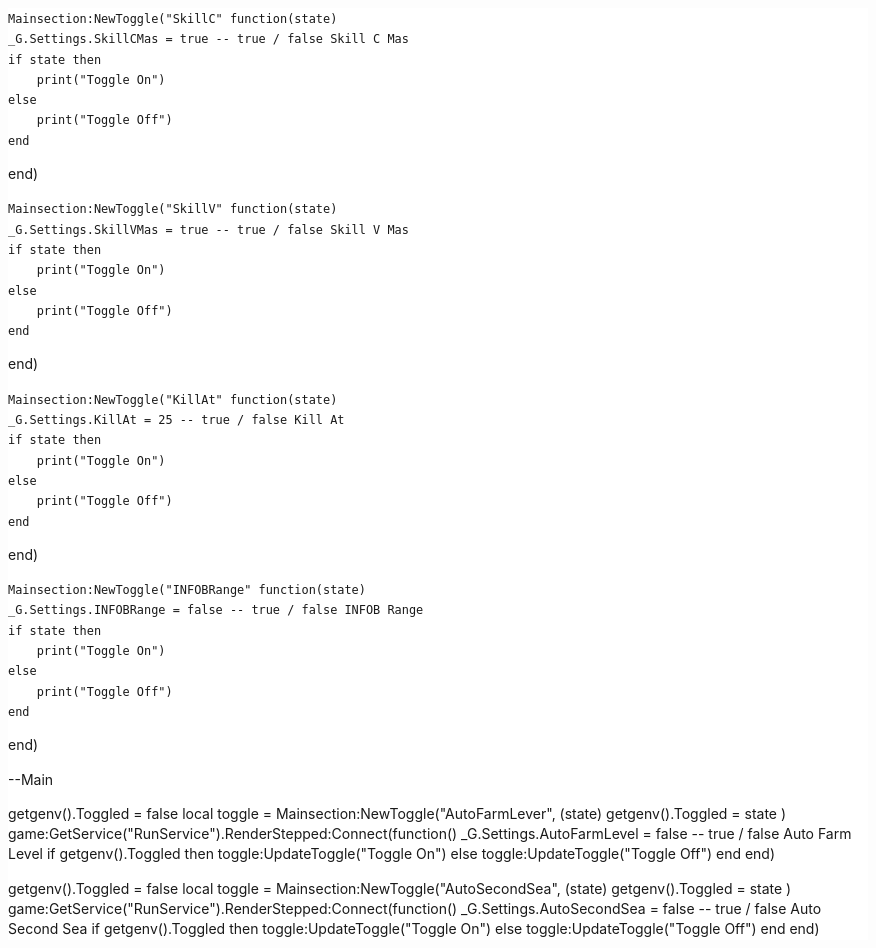     Mainsection:NewToggle("SkillC" function(state)
    _G.Settings.SkillCMas = true -- true / false Skill C Mas
    if state then
        print("Toggle On")
    else
        print("Toggle Off")
    end
end)

    Mainsection:NewToggle("SkillV" function(state)
    _G.Settings.SkillVMas = true -- true / false Skill V Mas
    if state then
        print("Toggle On")
    else
        print("Toggle Off")
    end
end)

    Mainsection:NewToggle("KillAt" function(state)
    _G.Settings.KillAt = 25 -- true / false Kill At
    if state then
        print("Toggle On")
    else
        print("Toggle Off")
    end
end)

    Mainsection:NewToggle("INFOBRange" function(state)
    _G.Settings.INFOBRange = false -- true / false INFOB Range
    if state then
        print("Toggle On")
    else
        print("Toggle Off")
    end
end)



--Main 

getgenv().Toggled = false
local toggle = Mainsection:NewToggle("AutoFarmLever", (state)
    getgenv().Toggled = state
)
game:GetService("RunService").RenderStepped:Connect(function()
    _G.Settings.AutoFarmLevel = false -- true / false Auto Farm Level
    if getgenv().Toggled then
        toggle:UpdateToggle("Toggle On")
    else
        toggle:UpdateToggle("Toggle Off")
    end
end)

getgenv().Toggled = false
local toggle = Mainsection:NewToggle("AutoSecondSea", (state)
    getgenv().Toggled = state
)
game:GetService("RunService").RenderStepped:Connect(function()
    _G.Settings.AutoSecondSea = false -- true / false Auto Second Sea
    if getgenv().Toggled then
        toggle:UpdateToggle("Toggle On")
    else
        toggle:UpdateToggle("Toggle Off")
    end
end)
